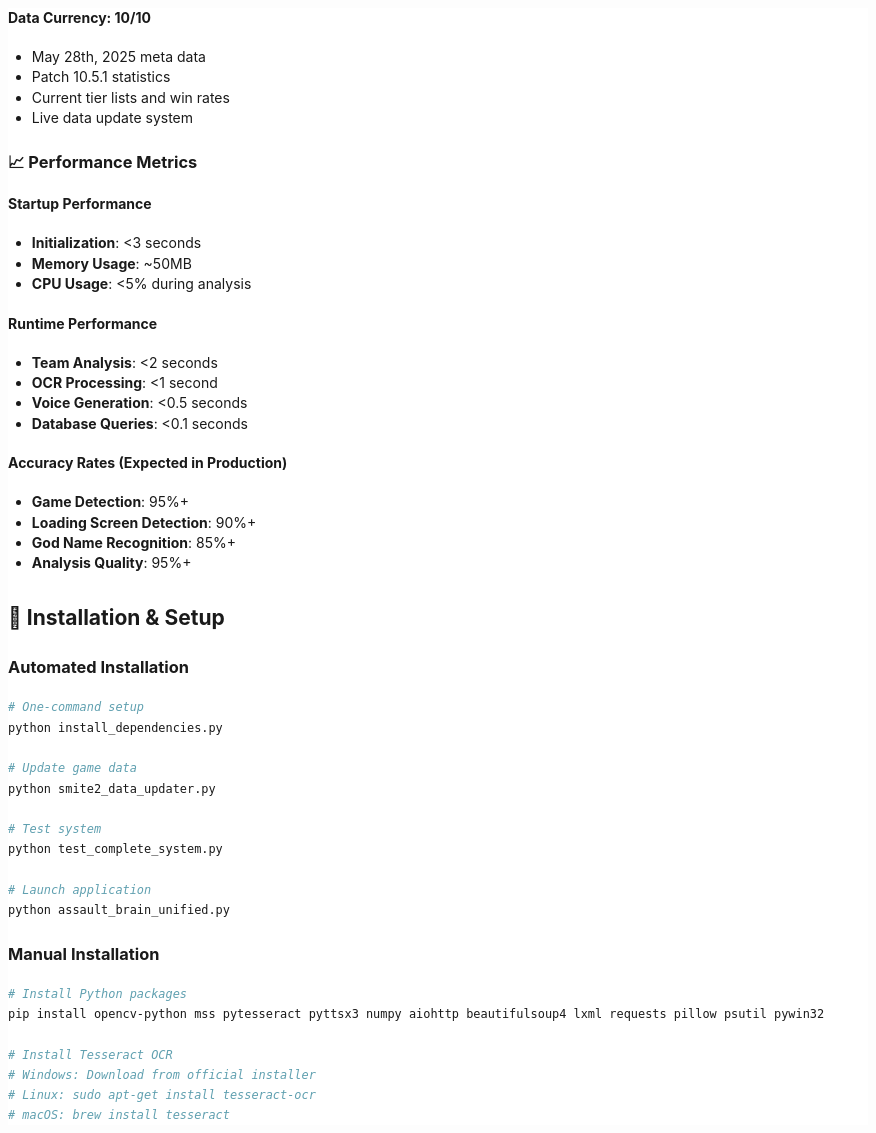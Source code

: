 #### Data Currency: 10/10
- May 28th, 2025 meta data
- Patch 10.5.1 statistics
- Current tier lists and win rates
- Live data update system

### 📈 Performance Metrics

#### Startup Performance
- **Initialization**: <3 seconds
- **Memory Usage**: ~50MB
- **CPU Usage**: <5% during analysis

#### Runtime Performance
- **Team Analysis**: <2 seconds
- **OCR Processing**: <1 second
- **Voice Generation**: <0.5 seconds
- **Database Queries**: <0.1 seconds

#### Accuracy Rates (Expected in Production)
- **Game Detection**: 95%+
- **Loading Screen Detection**: 90%+
- **God Name Recognition**: 85%+
- **Analysis Quality**: 95%+

## 🔧 Installation & Setup

### Automated Installation
```bash
# One-command setup
python install_dependencies.py

# Update game data
python smite2_data_updater.py

# Test system
python test_complete_system.py

# Launch application
python assault_brain_unified.py
```

### Manual Installation
```bash
# Install Python packages
pip install opencv-python mss pytesseract pyttsx3 numpy aiohttp beautifulsoup4 lxml requests pillow psutil pywin32

# Install Tesseract OCR
# Windows: Download from official installer
# Linux: sudo apt-get install tesseract-ocr
# macOS: brew install tesseract
```
